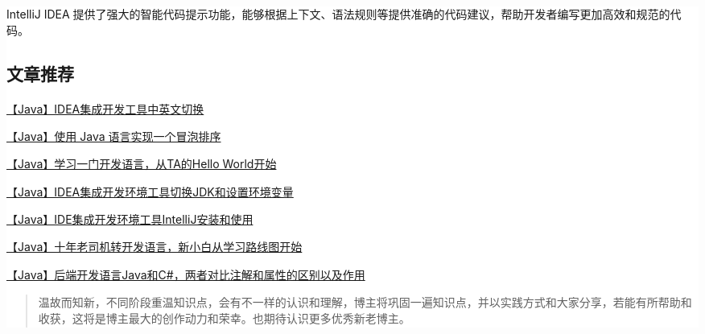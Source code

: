 IntelliJ IDEA 提供了强大的智能代码提示功能，能够根据上下文、语法规则等提供准确的代码建议，帮助开发者编写更加高效和规范的代码。

## 文章推荐

[【Java】IDEA集成开发工具中英文切换](https://blog.csdn.net/lmy_520/article/details/137013944)

[【Java】使用 Java 语言实现一个冒泡排序](https://blog.csdn.net/lmy_520/article/details/136879733)

[【Java】学习一门开发语言，从TA的Hello World开始](https://blog.csdn.net/lmy_520/article/details/135681369)

[【Java】IDEA集成开发环境工具切换JDK和设置环境变量](https://blog.csdn.net/lmy_520/article/details/135681864)

[【Java】IDE集成开发环境工具IntelliJ安装和使用](https://blog.csdn.net/lmy_520/article/details/135640772)

[【Java】十年老司机转开发语言，新小白从学习路线图开始](https://blog.csdn.net/lmy_520/article/details/135629880)

[【Java】后端开发语言Java和C#，两者对比注解和属性的区别以及作用](https://blog.csdn.net/lmy_520/article/details/135627831)

> 温故而知新，不同阶段重温知识点，会有不一样的认识和理解，博主将巩固一遍知识点，并以实践方式和大家分享，若能有所帮助和收获，这将是博主最大的创作动力和荣幸。也期待认识更多优秀新老博主。